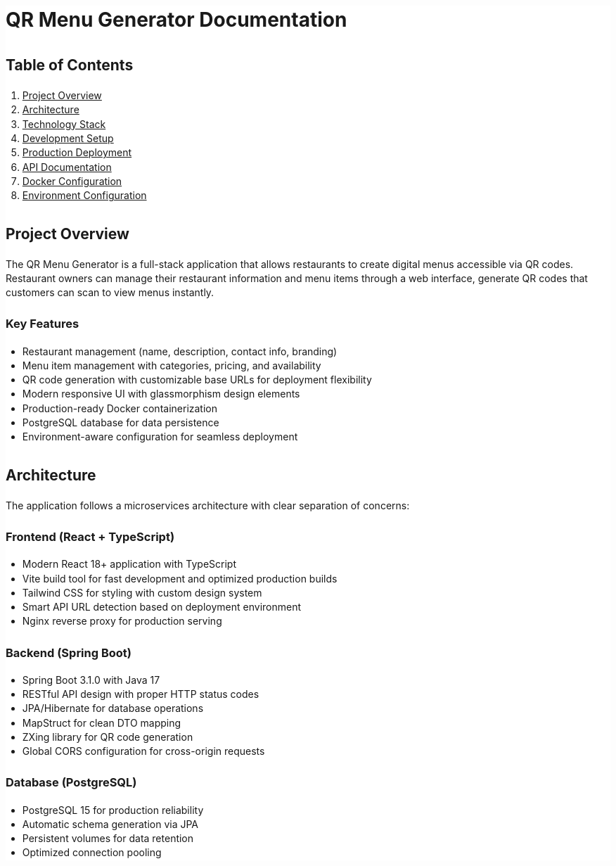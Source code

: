 # QR Menu Generator Documentation

## Table of Contents

1. [Project Overview](#project-overview)
2. [Architecture](#architecture)
3. [Technology Stack](#technology-stack)
4. [Development Setup](#development-setup)
5. [Production Deployment](#production-deployment)
6. [API Documentation](#api-documentation)
7. [Docker Configuration](#docker-configuration)
8. [Environment Configuration](#environment-configuration)

## Project Overview

The QR Menu Generator is a full-stack application that allows restaurants to create digital menus accessible via QR codes. Restaurant owners can manage their restaurant information and menu items through a web interface, generate QR codes that customers can scan to view menus instantly.

### Key Features

- Restaurant management (name, description, contact info, branding)
- Menu item management with categories, pricing, and availability
- QR code generation with customizable base URLs for deployment flexibility
- Modern responsive UI with glassmorphism design elements
- Production-ready Docker containerization
- PostgreSQL database for data persistence
- Environment-aware configuration for seamless deployment

## Architecture

The application follows a microservices architecture with clear separation of concerns:

### Frontend (React + TypeScript)
- Modern React 18+ application with TypeScript
- Vite build tool for fast development and optimized production builds
- Tailwind CSS for styling with custom design system
- Smart API URL detection based on deployment environment
- Nginx reverse proxy for production serving

### Backend (Spring Boot)
- Spring Boot 3.1.0 with Java 17
- RESTful API design with proper HTTP status codes
- JPA/Hibernate for database operations
- MapStruct for clean DTO mapping
- ZXing library for QR code generation
- Global CORS configuration for cross-origin requests

### Database (PostgreSQL)
- PostgreSQL 15 for production reliability
- Automatic schema generation via JPA
- Persistent volumes for data retention
- Optimized connection pooling

